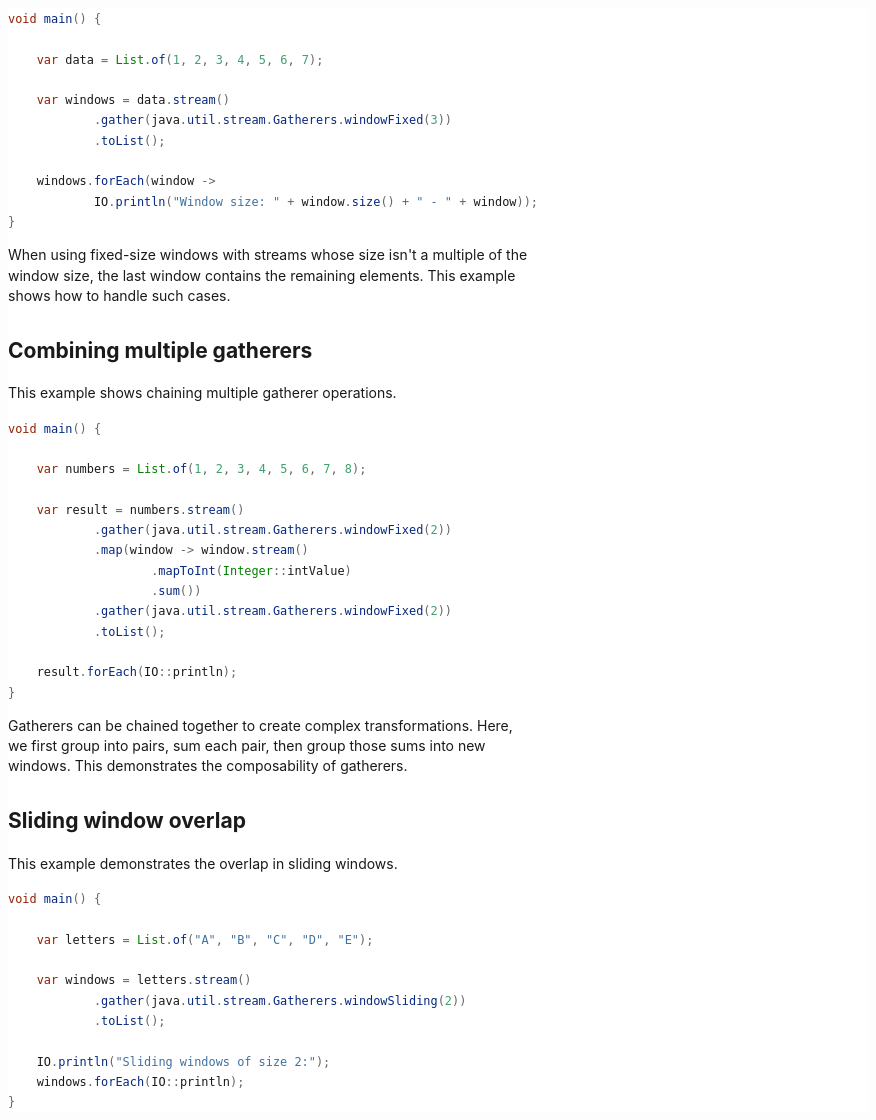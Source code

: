 ```java
void main() {

    var data = List.of(1, 2, 3, 4, 5, 6, 7);
    
    var windows = data.stream()
            .gather(java.util.stream.Gatherers.windowFixed(3))
            .toList();
    
    windows.forEach(window -> 
            IO.println("Window size: " + window.size() + " - " + window));
}
```

When using fixed-size windows with streams whose size isn't a multiple of the  
window size, the last window contains the remaining elements. This example  
shows how to handle such cases.  

## Combining multiple gatherers

This example shows chaining multiple gatherer operations.  

```java
void main() {

    var numbers = List.of(1, 2, 3, 4, 5, 6, 7, 8);
    
    var result = numbers.stream()
            .gather(java.util.stream.Gatherers.windowFixed(2))
            .map(window -> window.stream()
                    .mapToInt(Integer::intValue)
                    .sum())
            .gather(java.util.stream.Gatherers.windowFixed(2))
            .toList();
    
    result.forEach(IO::println);
}
```

Gatherers can be chained together to create complex transformations. Here,  
we first group into pairs, sum each pair, then group those sums into new  
windows. This demonstrates the composability of gatherers.  

## Sliding window overlap

This example demonstrates the overlap in sliding windows.  

```java
void main() {

    var letters = List.of("A", "B", "C", "D", "E");
    
    var windows = letters.stream()
            .gather(java.util.stream.Gatherers.windowSliding(2))
            .toList();
    
    IO.println("Sliding windows of size 2:");
    windows.forEach(IO::println);
}
```
